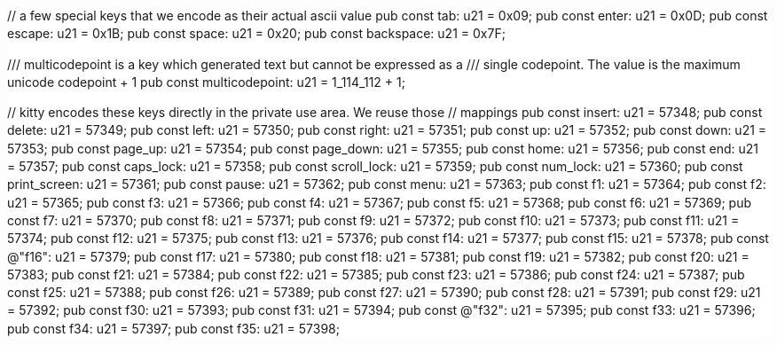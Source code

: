 // a few special keys that we encode as their actual ascii value
pub const tab: u21 = 0x09;
pub const enter: u21 = 0x0D;
pub const escape: u21 = 0x1B;
pub const space: u21 = 0x20;
pub const backspace: u21 = 0x7F;

/// multicodepoint is a key which generated text but cannot be expressed as a
/// single codepoint. The value is the maximum unicode codepoint + 1
pub const multicodepoint: u21 = 1_114_112 + 1;

// kitty encodes these keys directly in the private use area. We reuse those
// mappings
pub const insert: u21 = 57348;
pub const delete: u21 = 57349;
pub const left: u21 = 57350;
pub const right: u21 = 57351;
pub const up: u21 = 57352;
pub const down: u21 = 57353;
pub const page_up: u21 = 57354;
pub const page_down: u21 = 57355;
pub const home: u21 = 57356;
pub const end: u21 = 57357;
pub const caps_lock: u21 = 57358;
pub const scroll_lock: u21 = 57359;
pub const num_lock: u21 = 57360;
pub const print_screen: u21 = 57361;
pub const pause: u21 = 57362;
pub const menu: u21 = 57363;
pub const f1: u21 = 57364;
pub const f2: u21 = 57365;
pub const f3: u21 = 57366;
pub const f4: u21 = 57367;
pub const f5: u21 = 57368;
pub const f6: u21 = 57369;
pub const f7: u21 = 57370;
pub const f8: u21 = 57371;
pub const f9: u21 = 57372;
pub const f10: u21 = 57373;
pub const f11: u21 = 57374;
pub const f12: u21 = 57375;
pub const f13: u21 = 57376;
pub const f14: u21 = 57377;
pub const f15: u21 = 57378;
pub const @"f16": u21 = 57379;
pub const f17: u21 = 57380;
pub const f18: u21 = 57381;
pub const f19: u21 = 57382;
pub const f20: u21 = 57383;
pub const f21: u21 = 57384;
pub const f22: u21 = 57385;
pub const f23: u21 = 57386;
pub const f24: u21 = 57387;
pub const f25: u21 = 57388;
pub const f26: u21 = 57389;
pub const f27: u21 = 57390;
pub const f28: u21 = 57391;
pub const f29: u21 = 57392;
pub const f30: u21 = 57393;
pub const f31: u21 = 57394;
pub const @"f32": u21 = 57395;
pub const f33: u21 = 57396;
pub const f34: u21 = 57397;
pub const f35: u21 = 57398;
